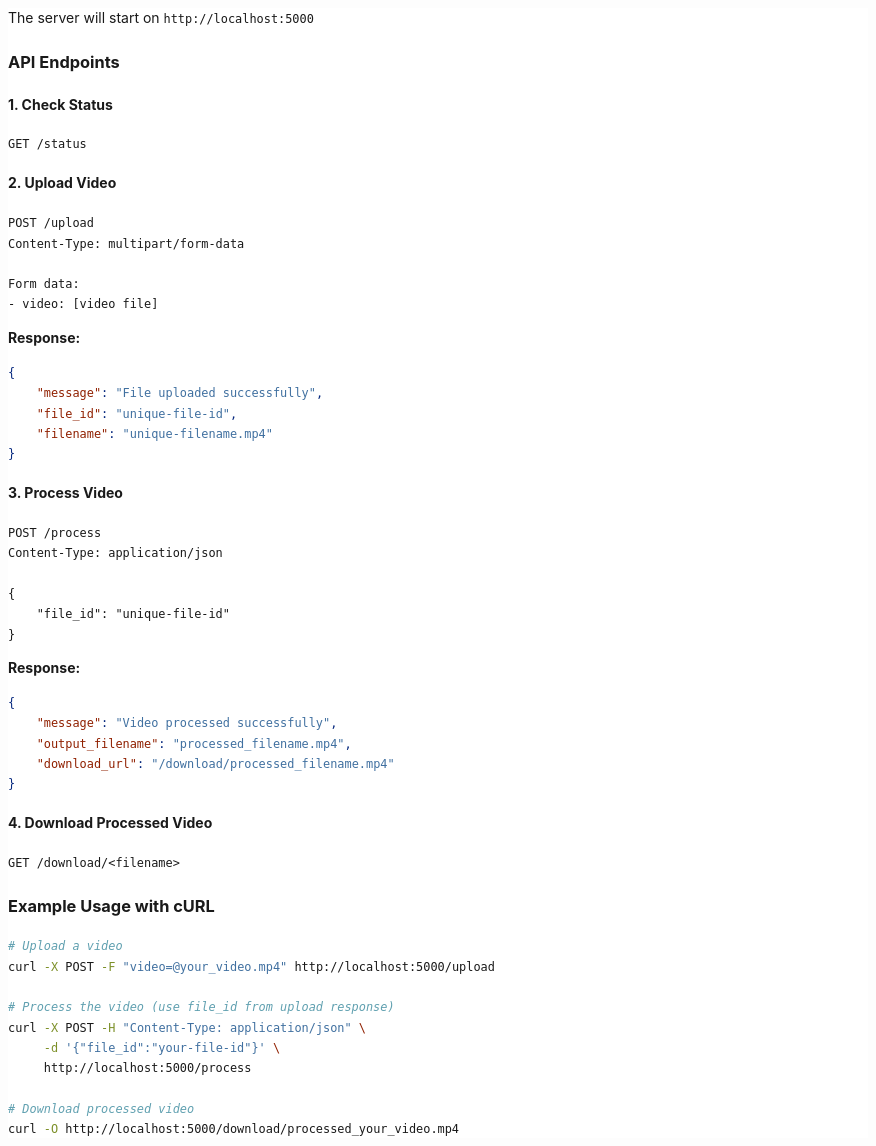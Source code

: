 The server will start on `http://localhost:5000`

### API Endpoints

#### 1. Check Status
```http
GET /status
```

#### 2. Upload Video
```http
POST /upload
Content-Type: multipart/form-data

Form data:
- video: [video file]
```

**Response:**
```json
{
    "message": "File uploaded successfully",
    "file_id": "unique-file-id",
    "filename": "unique-filename.mp4"
}
```

#### 3. Process Video
```http
POST /process
Content-Type: application/json

{
    "file_id": "unique-file-id"
}
```

**Response:**
```json
{
    "message": "Video processed successfully",
    "output_filename": "processed_filename.mp4",
    "download_url": "/download/processed_filename.mp4"
}
```

#### 4. Download Processed Video
```http
GET /download/<filename>
```

### Example Usage with cURL

```bash
# Upload a video
curl -X POST -F "video=@your_video.mp4" http://localhost:5000/upload

# Process the video (use file_id from upload response)
curl -X POST -H "Content-Type: application/json" \
     -d '{"file_id":"your-file-id"}' \
     http://localhost:5000/process

# Download processed video
curl -O http://localhost:5000/download/processed_your_video.mp4
```

